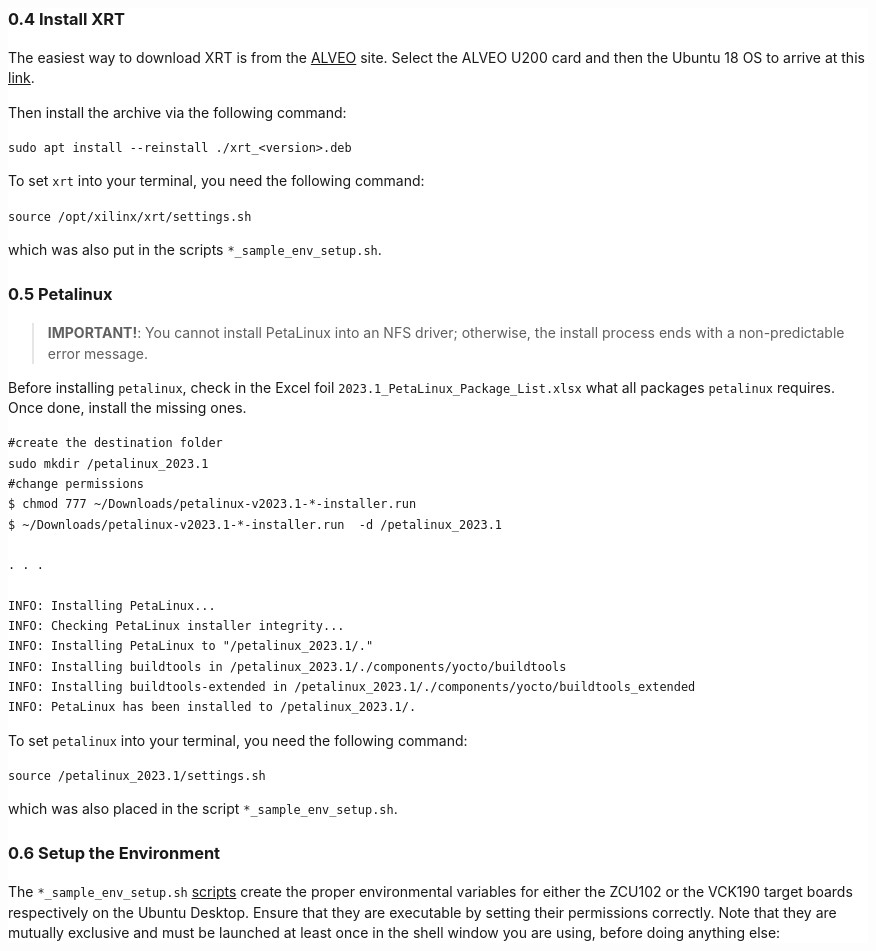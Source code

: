 ### 0.4 Install XRT

The easiest way to download XRT is from the [ALVEO](https://www.xilinx.com/support/download/index.html/content/xilinx/en/downloadNav/alveo.html) site.
Select the ALVEO U200 card and then the Ubuntu 18 OS to arrive at this [link](https://www.xilinx.com/bin/public/openDownload?filename=xrt_202220.2.14.354_18.04-amd64-xrt.deb).

Then install the archive via the following command:

```shell
sudo apt install --reinstall ./xrt_<version>.deb
```

To set ``xrt`` into your terminal, you need the following command:

```shell
source /opt/xilinx/xrt/settings.sh
```

which was also put in the scripts  ``*_sample_env_setup.sh``.

### 0.5 Petalinux

> **IMPORTANT!**: You cannot install PetaLinux into an NFS driver; otherwise, the install process ends with a non-predictable error message.

Before installing ``petalinux``, check in the Excel foil ``2023.1_PetaLinux_Package_List.xlsx`` what all packages ``petalinux`` requires. Once done, install the missing ones.

```
#create the destination folder   
sudo mkdir /petalinux_2023.1
#change permissions
$ chmod 777 ~/Downloads/petalinux-v2023.1-*-installer.run
$ ~/Downloads/petalinux-v2023.1-*-installer.run  -d /petalinux_2023.1

. . .

INFO: Installing PetaLinux...
INFO: Checking PetaLinux installer integrity...
INFO: Installing PetaLinux to "/petalinux_2023.1/."
INFO: Installing buildtools in /petalinux_2023.1/./components/yocto/buildtools
INFO: Installing buildtools-extended in /petalinux_2023.1/./components/yocto/buildtools_extended
INFO: PetaLinux has been installed to /petalinux_2023.1/.
```

To set ``petalinux`` into your terminal, you need the following command:

```shell
source /petalinux_2023.1/settings.sh
```

which was also placed in the script  ``*_sample_env_setup.sh``.

### 0.6 Setup the Environment

The ``*_sample_env_setup.sh`` [scripts](files/scripts) create the proper environmental variables for either the ZCU102 or the VCK190 target boards respectively on the Ubuntu Desktop. Ensure that they are executable by setting their permissions correctly. Note that they are mutually exclusive  and must be launched at least once in the shell window you are using, before doing anything else:
